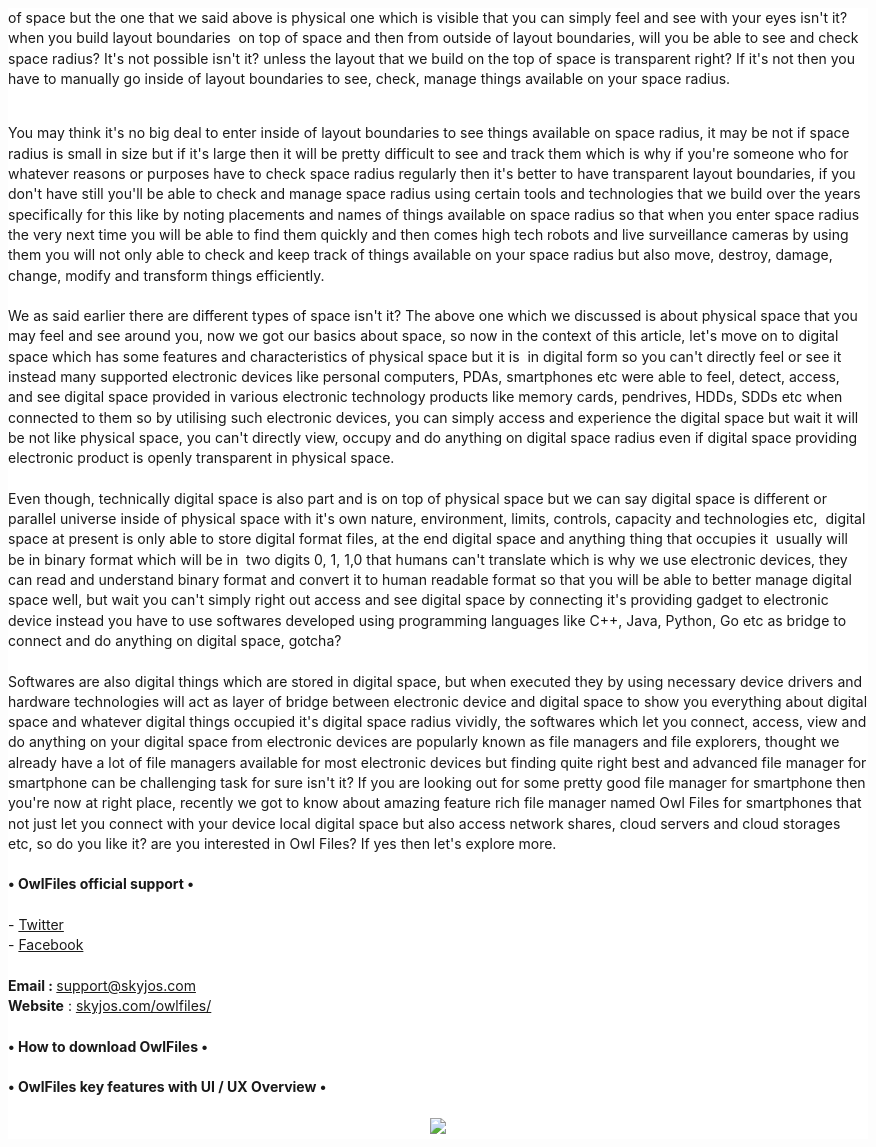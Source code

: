 of space but the one that we said above is physical one which is visible that you can simply feel and see with your eyes isn't it? when you build layout boundaries&nbsp; on top of space and then from outside of layout boundaries, will you be able to see and check space radius? It's not possible isn't it? unless the layout that we build on the top of space is transparent right? If it's not then you have to manually go inside of layout boundaries to see, check, manage things available on your space radius.</div><div><br></div><div>You may think it's no big deal to enter inside of layout boundaries to see things available on space radius, it may be not if space radius is small in size but if it's large then it will be pretty difficult to see and track them which is why if you're someone who for whatever reasons or purposes have to check space radius regularly then it's better to have transparent layout boundaries, if you don't have still you'll be able to check and manage space radius using certain tools and technologies that we build over the years specifically for this like by noting placements and names of things available on space radius so that when you enter space radius the very next time you will be able to find them quickly and then comes high tech robots and live surveillance cameras by using them you will not only able to check and keep track of things available on your space radius but also move, destroy, damage, change, modify and transform things efficiently.</div><div>&nbsp;</div><div>We as said earlier there are different types of space isn't it? The above one which we discussed is about physical space that you may feel and see around you, now we got our basics about space, so now in the context of this article, let's move on to digital space which has some features and characteristics of physical space but it is&nbsp; in digital form so you can't directly feel or see it instead many supported electronic devices like personal computers, PDAs, smartphones etc were able to feel, detect, access, and see digital space provided in various electronic technology products like memory cards, pendrives, HDDs, SDDs etc when connected to them so by utilising such electronic devices, you can simply access and experience the digital space but wait it will be not like physical space, you can't directly view, occupy and do anything on digital space radius even if digital space providing electronic product is openly transparent in physical space.</div><div><br></div><div>Even though, technically digital space is also part and is on top of physical space but we can say digital space is different or parallel universe inside of physical space with it's own nature, environment, limits, controls, capacity and technologies etc,&nbsp; digital space at present is only able to store digital format files, at the end digital space and anything thing that occupies it&nbsp; usually will be in binary format which will be in&nbsp; two digits 0, 1, 1,0 that humans can't translate which is why we use electronic devices, they can read and understand binary format and convert it to human readable format so that you will be able to better manage digital space well, but wait you can't simply right out access and see digital space by connecting it's providing gadget to electronic device instead you have to use softwares developed using programming languages like C++, Java, Python, Go etc as bridge to connect and do anything on digital space, gotcha?</div><div><br></div><div>Softwares are also digital things which are stored in digital space, but when executed they by using necessary device drivers and hardware technologies will act as layer of bridge between electronic device and digital space to show you everything about digital space and whatever digital things occupied it's digital space radius vividly, the softwares which let you connect, access, view and do anything on your digital space from electronic devices are popularly known as file managers and file explorers, thought we already have a lot of file managers available for most electronic devices but finding quite right best and advanced file manager for smartphone can be challenging task for sure isn't it? If you are looking out for some pretty good file manager for smartphone then you're now at right place, recently we got to know about amazing feature rich file manager named Owl Files for smartphones that not just let you connect with your device local digital space but also access network shares, cloud servers and cloud storages etc, so do you like it? are you interested in Owl Files? If yes then let's explore more.</div><div><br></div><div><b>• OwlFiles official support •</b></div><div><b><br></b></div><div>- <a href="http://twitter.com/SkyjosApps">Twitter</a></div><div>- <a href="http://facebook.com/SkyjosApp">Facebook</a>&nbsp;</div><div><b><br></b></div><div><b>Email : </b><a href="mailto:support@skyjos.com">support@skyjos.com</a></div><div><b>Website</b> : <a href="http://skyjos.com/owlfiles/">skyjos.com/owlfiles/</a></div><div><b><br></b></div><div><b>• How to download OwlFiles •</b></div><div><b><br></b></div><div><b>• OwlFiles key features with UI / UX Overview •</b></div><div><b><br></b></div><div><b><div class="separator" style="clear: both; text-align: center;">
  <a href="https://blogger.googleusercontent.com/img/a/AVvXsEhbfRzRkkWd3zIEQPtgyCKuGrHvJORNn_xrCx5exbqlgJ9fbs1tZC41AcsLxLOHMfSSOTPEWZcNR9s5zkC7jcDjp60CP_GJTB6mr3RtsXBe_1ObuDDwG7zUWKb-zpIcDbAlSF7WSDpD6bS_H2xDcr3xKD5f7pNPkOjfy-NaQ8HCMtWqDrXNy6ibu4HBdxBO" imageanchor="1" style="margin-left: 1em; margin-right: 1em;">
    <img border="0" src="https://blogger.googleusercontent.com/img/a/AVvXsEhbfRzRkkWd3zIEQPtgyCKuGrHvJORNn_xrCx5exbqlgJ9fbs1tZC41AcsLxLOHMfSSOTPEWZcNR9s5zkC7jcDjp60CP_GJTB6mr3RtsXBe_1ObuDDwG7zUWKb-zpIcDbAlSF7WSDpD6bS_H2xDcr3xKD5f7pNPkOjfy-NaQ8HCMtWqDrXNy6ibu4HBdxBO" width="400">
  </a>
</div><div class="separator" style="clear: both; text-align: center;">